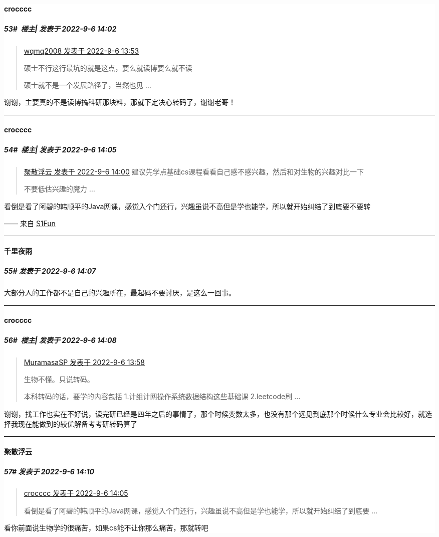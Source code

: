 ####  crocccc  
##### 53#         楼主| 发表于 2022-9-6 14:02

<blockquote><a href="httphttps://bbs.saraba1st.com/2b/forum.php?mod=redirect&amp;goto=findpost&amp;pid=57361895&amp;ptid=2090973" target="_blank">wqmq2008 发表于 2022-9-6 13:53</a>

硕士不行这行最坑的就是这点，要么就读博要么就不读

硕士就不是一个发展路径了，当然也见 ...</blockquote>
谢谢，主要真的不是读博搞科研那块料，那就下定决心转码了，谢谢老哥！

*****

####  crocccc  
##### 54#         楼主| 发表于 2022-9-6 14:05

<blockquote><a href="httphttps://bbs.saraba1st.com/2b/forum.php?mod=redirect&amp;goto=findpost&amp;pid=57361973&amp;ptid=2090973" target="_blank">聚散浮云 发表于 2022-9-6 14:00</a>
建议先学点基础cs课程看看自己感不感兴趣，然后和对生物的兴趣对比一下

不要低估兴趣的魔力 ...</blockquote>
看倒是看了阿碧的韩顺平的Java网课，感觉入个门还行，兴趣虽说不高但是学也能学，所以就开始纠结了到底要不要转

—— 来自 [S1Fun](https://s1fun.koalcat.com)

*****

####  千里夜雨  
##### 55#       发表于 2022-9-6 14:07

大部分人的工作都不是自己的兴趣所在，最起码不要讨厌，是这么一回事。

*****

####  crocccc  
##### 56#         楼主| 发表于 2022-9-6 14:08

<blockquote><a href="httphttps://bbs.saraba1st.com/2b/forum.php?mod=redirect&amp;goto=findpost&amp;pid=57361949&amp;ptid=2090973" target="_blank">MuramasaSP 发表于 2022-9-6 13:58</a>

生物不懂。只说转码。

本科转码的话，要学的内容包括 1.计组计网操作系统数据结构这些基础课 2.leetcode刷 ...</blockquote>
谢谢，找工作也实在不好说，读完研已经是四年之后的事情了，那个时候变数太多，也没有那个远见到底那个时候什么专业会比较好，就选择我现在能做到的较优解备考考研转码算了

*****

####  聚散浮云  
##### 57#       发表于 2022-9-6 14:10

<blockquote><a href="httphttps://bbs.saraba1st.com/2b/forum.php?mod=redirect&amp;goto=findpost&amp;pid=57362033&amp;ptid=2090973" target="_blank">crocccc 发表于 2022-9-6 14:05</a>

看倒是看了阿碧的韩顺平的Java网课，感觉入个门还行，兴趣虽说不高但是学也能学，所以就开始纠结了到底要 ...</blockquote>
看你前面说生物学的很痛苦，如果cs能不让你那么痛苦，那就转吧
